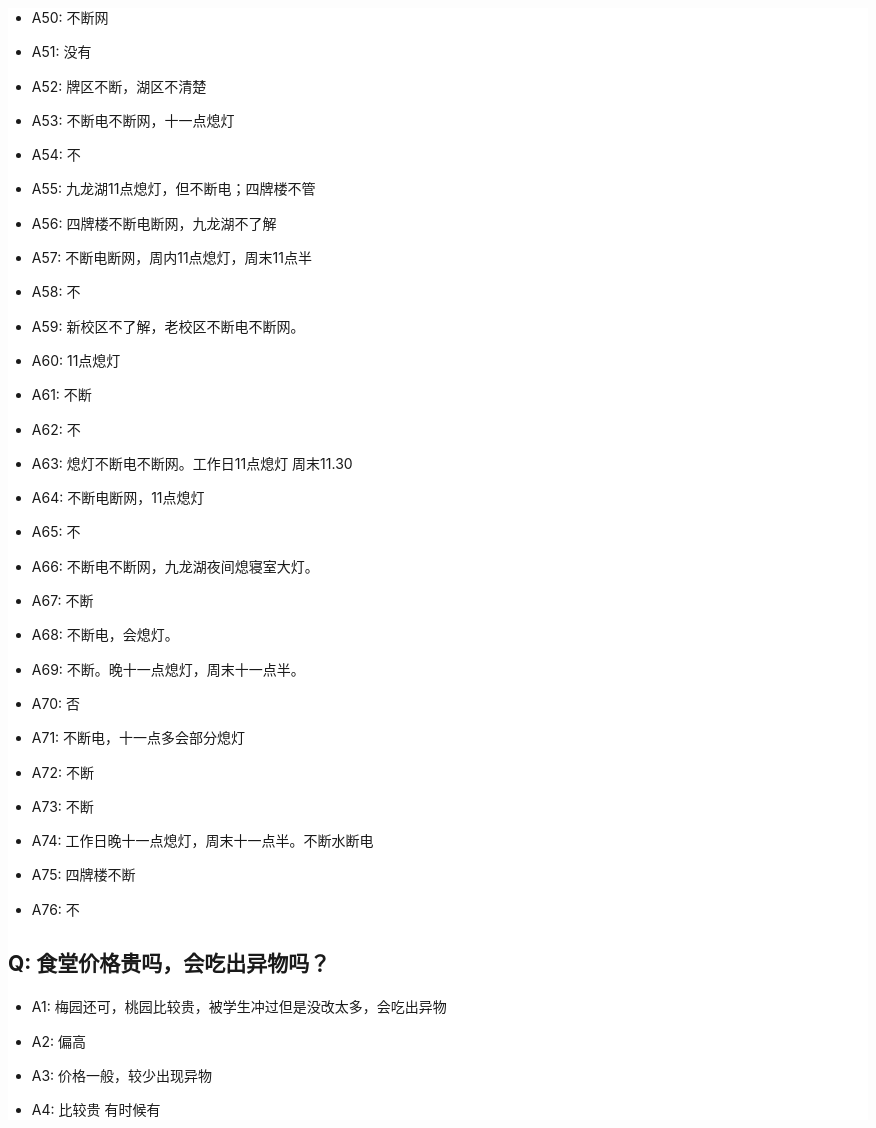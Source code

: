 - A50: 不断网

- A51: 没有

- A52: 牌区不断，湖区不清楚

- A53: 不断电不断网，十一点熄灯

- A54: 不

- A55: 九龙湖11点熄灯，但不断电；四牌楼不管

- A56: 四牌楼不断电断网，九龙湖不了解

- A57: 不断电断网，周内11点熄灯，周末11点半

- A58: 不

- A59: 新校区不了解，老校区不断电不断网。

- A60: 11点熄灯

- A61: 不断

- A62: 不

- A63: 熄灯不断电不断网。工作日11点熄灯 周末11.30

- A64: 不断电断网，11点熄灯

- A65: 不

- A66: 不断电不断网，九龙湖夜间熄寝室大灯。

- A67: 不断

- A68: 不断电，会熄灯。

- A69: 不断。晚十一点熄灯，周末十一点半。

- A70: 否

- A71: 不断电，十一点多会部分熄灯

- A72: 不断

- A73: 不断

- A74: 工作日晚十一点熄灯，周末十一点半。不断水断电

- A75: 四牌楼不断

- A76: 不

## Q: 食堂价格贵吗，会吃出异物吗？

- A1: 梅园还可，桃园比较贵，被学生冲过但是没改太多，会吃出异物

- A2: 偏高

- A3: 价格一般，较少出现异物

- A4: 比较贵 有时候有
